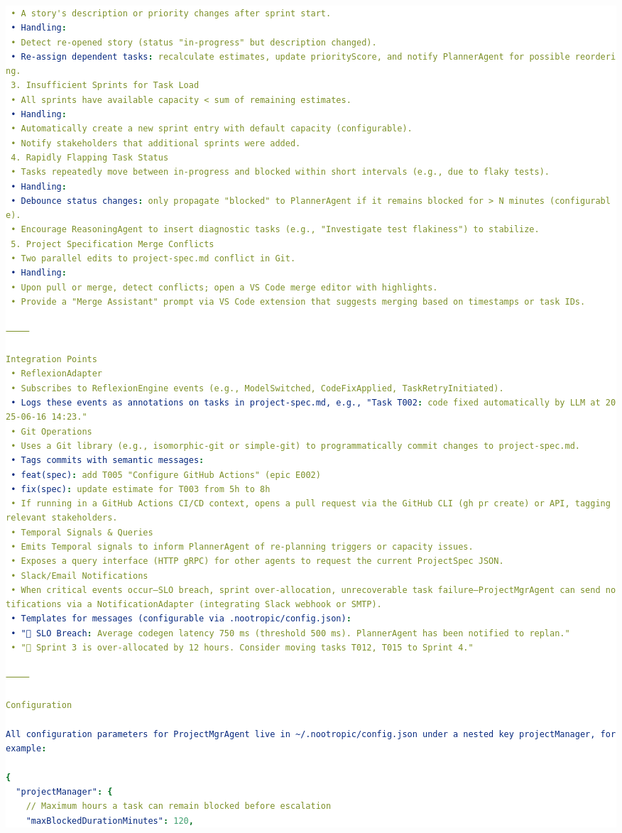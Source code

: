 ```yaml
 • A story's description or priority changes after sprint start.
 • Handling:
 • Detect re-opened story (status "in-progress" but description changed).
 • Re‐assign dependent tasks: recalculate estimates, update priorityScore, and notify PlannerAgent for possible reordering.
 3. Insufficient Sprints for Task Load
 • All sprints have available capacity < sum of remaining estimates.
 • Handling:
 • Automatically create a new sprint entry with default capacity (configurable).
 • Notify stakeholders that additional sprints were added.
 4. Rapidly Flapping Task Status
 • Tasks repeatedly move between in-progress and blocked within short intervals (e.g., due to flaky tests).
 • Handling:
 • Debounce status changes: only propagate "blocked" to PlannerAgent if it remains blocked for > N minutes (configurable).
 • Encourage ReasoningAgent to insert diagnostic tasks (e.g., "Investigate test flakiness") to stabilize.
 5. Project Specification Merge Conflicts
 • Two parallel edits to project-spec.md conflict in Git.
 • Handling:
 • Upon pull or merge, detect conflicts; open a VS Code merge editor with highlights.
 • Provide a "Merge Assistant" prompt via VS Code extension that suggests merging based on timestamps or task IDs.

⸻

Integration Points
 • ReflexionAdapter
 • Subscribes to ReflexionEngine events (e.g., ModelSwitched, CodeFixApplied, TaskRetryInitiated).
 • Logs these events as annotations on tasks in project-spec.md, e.g., "Task T002: code fixed automatically by LLM at 2025‐06‐16 14:23."
 • Git Operations
 • Uses a Git library (e.g., isomorphic-git or simple-git) to programmatically commit changes to project-spec.md.
 • Tags commits with semantic messages:
 • feat(spec): add T005 "Configure GitHub Actions" (epic E002)
 • fix(spec): update estimate for T003 from 5h to 8h
 • If running in a GitHub Actions CI/CD context, opens a pull request via the GitHub CLI (gh pr create) or API, tagging relevant stakeholders.
 • Temporal Signals & Queries
 • Emits Temporal signals to inform PlannerAgent of re-planning triggers or capacity issues.
 • Exposes a query interface (HTTP gRPC) for other agents to request the current ProjectSpec JSON.
 • Slack/Email Notifications
 • When critical events occur—SLO breach, sprint over-allocation, unrecoverable task failure—ProjectMgrAgent can send notifications via a NotificationAdapter (integrating Slack webhook or SMTP).
 • Templates for messages (configurable via .nootropic/config.json):
 • "🚨 SLO Breach: Average codegen latency 750 ms (threshold 500 ms). PlannerAgent has been notified to replan."
 • "🔔 Sprint 3 is over‐allocated by 12 hours. Consider moving tasks T012, T015 to Sprint 4."

⸻

Configuration

All configuration parameters for ProjectMgrAgent live in ~/.nootropic/config.json under a nested key projectManager, for example:

{
  "projectManager": {
    // Maximum hours a task can remain blocked before escalation
    "maxBlockedDurationMinutes": 120,

```